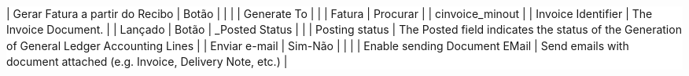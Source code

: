 | Gerar Fatura a partir do Recibo |               Botão               |                                                                                                                                                                                                                                        |                            |                                                                                                                                                                                                  |                                     Generate To                                     |                                                                                                                                                                                                                                                                                                                                                                                                                                                                                                                                                                                                                                                                                                                                 |
|             Fatura              |             Procurar              |                                                                                                                                                                                                                                        |      cinvoice\_minout      |                                                                                                                                                                                                  |                                 Invoice Identifier                                  |                                                                                                                                                                                                                                                                                                                                                      The Invoice Document.                                                                                                                                                                                                                                                                                                                                                      |
|             Lançado             |               Botão               |                                                                                                            \_Posted Status                                                                                                             |                            |                                                                                                                                                                                                  |                                   Posting status                                    |                                                                                                                                                                                                                                                                                                                   The Posted field indicates the status of the Generation of General Ledger Accounting Lines                                                                                                                                                                                                                                                                                                                    |
|          Enviar e-mail          |              Sim-Não              |                                                                                                                                                                                                                                        |                            |                                                                                                                                                                                                  |                            Enable sending Document EMail                            |                                                                                                                                                                                                                                                                                                                             Send emails with document attached (e.g. Invoice, Delivery Note, etc.)                                                                                                                                                                                                                                                                                                                              |